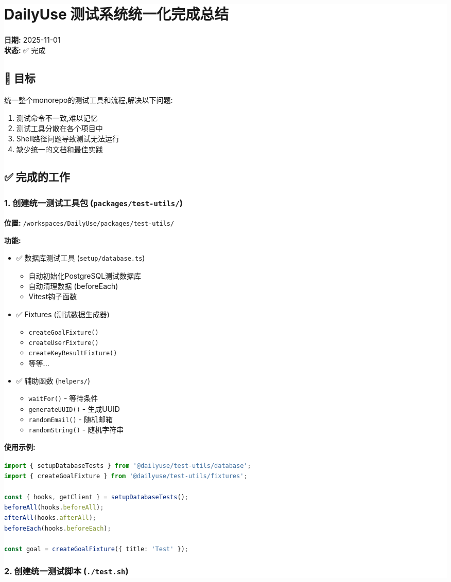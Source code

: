 # DailyUse 测试系统统一化完成总结

**日期:** 2025-11-01  
**状态:** ✅ 完成

## 🎯 目标

统一整个monorepo的测试工具和流程,解决以下问题:
1. 测试命令不一致,难以记忆
2. 测试工具分散在各个项目中
3. Shell路径问题导致测试无法运行
4. 缺少统一的文档和最佳实践

## ✅ 完成的工作

### 1. 创建统一测试工具包 (`packages/test-utils/`)

**位置:** `/workspaces/DailyUse/packages/test-utils/`

**功能:**
- ✅ 数据库测试工具 (`setup/database.ts`)
  - 自动初始化PostgreSQL测试数据库
  - 自动清理数据 (beforeEach)
  - Vitest钩子函数
  
- ✅ Fixtures (测试数据生成器)
  - `createGoalFixture()`
  - `createUserFixture()`
  - `createKeyResultFixture()`
  - 等等...

- ✅ 辅助函数 (`helpers/`)
  - `waitFor()` - 等待条件
  - `generateUUID()` - 生成UUID
  - `randomEmail()` - 随机邮箱
  - `randomString()` - 随机字符串

**使用示例:**
```typescript
import { setupDatabaseTests } from '@dailyuse/test-utils/database';
import { createGoalFixture } from '@dailyuse/test-utils/fixtures';

const { hooks, getClient } = setupDatabaseTests();
beforeAll(hooks.beforeAll);
afterAll(hooks.afterAll);
beforeEach(hooks.beforeEach);

const goal = createGoalFixture({ title: 'Test' });
```

### 2. 创建统一测试脚本 (`./test.sh`)
